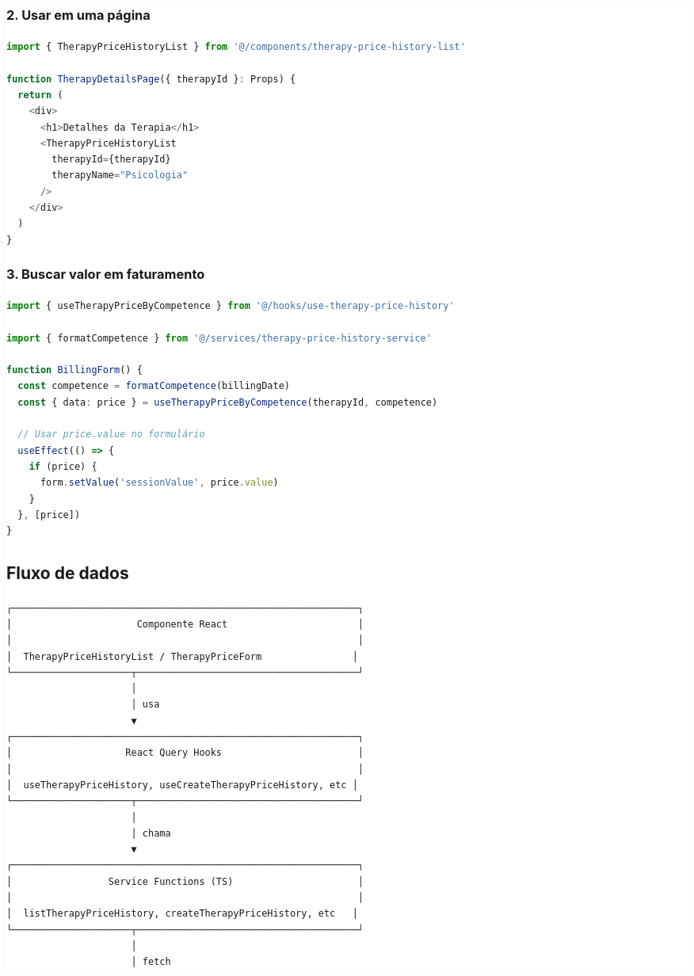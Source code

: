 ### 2. Usar em uma página

```typescript
import { TherapyPriceHistoryList } from '@/components/therapy-price-history-list'

function TherapyDetailsPage({ therapyId }: Props) {
  return (
    <div>
      <h1>Detalhes da Terapia</h1>
      <TherapyPriceHistoryList
        therapyId={therapyId}
        therapyName="Psicologia"
      />
    </div>
  )
}
```

### 3. Buscar valor em faturamento

```typescript
import { useTherapyPriceByCompetence } from '@/hooks/use-therapy-price-history'

import { formatCompetence } from '@/services/therapy-price-history-service'

function BillingForm() {
  const competence = formatCompetence(billingDate)
  const { data: price } = useTherapyPriceByCompetence(therapyId, competence)

  // Usar price.value no formulário
  useEffect(() => {
    if (price) {
      form.setValue('sessionValue', price.value)
    }
  }, [price])
}
```

## Fluxo de dados

```
┌─────────────────────────────────────────────────────────────┐
│                      Componente React                       │
│                                                             │
│  TherapyPriceHistoryList / TherapyPriceForm                │
└─────────────────────┬───────────────────────────────────────┘
                      │
                      │ usa
                      ▼
┌─────────────────────────────────────────────────────────────┐
│                    React Query Hooks                        │
│                                                             │
│  useTherapyPriceHistory, useCreateTherapyPriceHistory, etc │
└─────────────────────┬───────────────────────────────────────┘
                      │
                      │ chama
                      ▼
┌─────────────────────────────────────────────────────────────┐
│                 Service Functions (TS)                      │
│                                                             │
│  listTherapyPriceHistory, createTherapyPriceHistory, etc   │
└─────────────────────┬───────────────────────────────────────┘
                      │
                      │ fetch
```